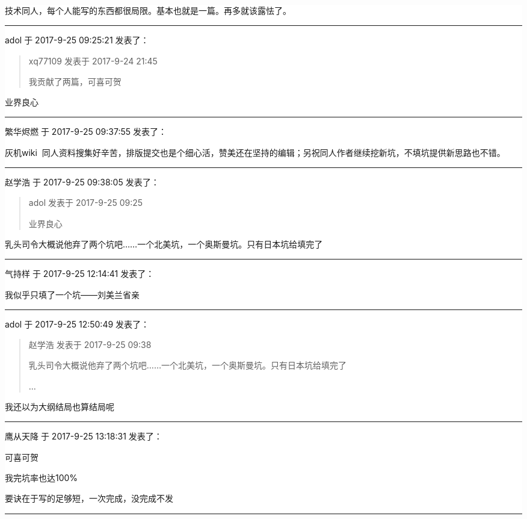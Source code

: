 技术同人，每个人能写的东西都很局限。基本也就是一篇。再多就该露怯了。

---------

adol 于 2017-9-25 09:25:21 发表了：

> xq77109 发表于 2017-9-24 21:45
> 
> 我贡献了两篇，可喜可贺



业界良心

---------

繁华烬燃 于 2017-9-25 09:37:55 发表了：

灰机wiki  同人资料搜集好辛苦，排版提交也是个细心活，赞美还在坚持的编辑；另祝同人作者继续挖新坑，不填坑提供新思路也不错。

---------

赵学浩 于 2017-9-25 09:38:05 发表了：

> adol 发表于 2017-9-25 09:25
> 
> 业界良心



乳头司令大概说他弃了两个坑吧……一个北美坑，一个奥斯曼坑。只有日本坑给填完了

---------

气持样 于 2017-9-25 12:14:41 发表了：

我似乎只填了一个坑——刘美兰省亲

---------

adol 于 2017-9-25 12:50:49 发表了：

> 赵学浩 发表于 2017-9-25 09:38
> 
> 乳头司令大概说他弃了两个坑吧……一个北美坑，一个奥斯曼坑。只有日本坑给填完了
> 
> ...



我还以为大纲结局也算结局呢

---------

鹰从天降 于 2017-9-25 13:18:31 发表了：

可喜可贺

我完坑率也达100%

要诀在于写的足够短，一次完成，没完成不发

---------
